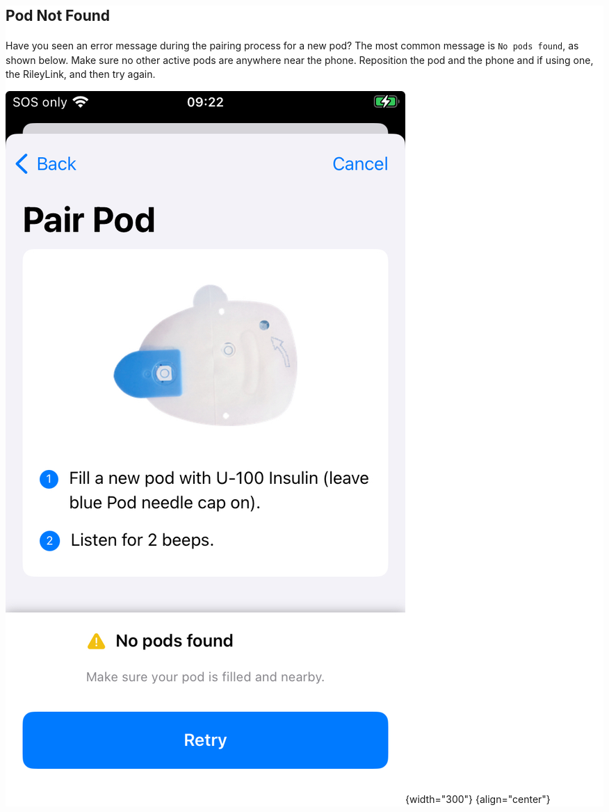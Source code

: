 ## Pod Not Found

Have you seen an error message during the pairing process for a new pod? The most common message is `No pods found`, as shown below. Make sure no other active pods are anywhere near the phone. Reposition the pod and the phone and if using one, the RileyLink, and then try again.

![No Pods found](img/pod-not-found.jpg){width="300"}
{align="center"}
